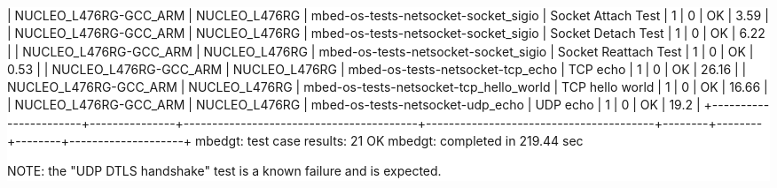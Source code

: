 | NUCLEO_L476RG-GCC_ARM | NUCLEO_L476RG | mbed-os-tests-netsocket-socket_sigio    | Socket Attach Test                     | 1      | 0      | OK     | 3.59               |
| NUCLEO_L476RG-GCC_ARM | NUCLEO_L476RG | mbed-os-tests-netsocket-socket_sigio    | Socket Detach Test                     | 1      | 0      | OK     | 6.22               |
| NUCLEO_L476RG-GCC_ARM | NUCLEO_L476RG | mbed-os-tests-netsocket-socket_sigio    | Socket Reattach Test                   | 1      | 0      | OK     | 0.53               |
| NUCLEO_L476RG-GCC_ARM | NUCLEO_L476RG | mbed-os-tests-netsocket-tcp_echo        | TCP echo                               | 1      | 0      | OK     | 26.16              |
| NUCLEO_L476RG-GCC_ARM | NUCLEO_L476RG | mbed-os-tests-netsocket-tcp_hello_world | TCP hello world                        | 1      | 0      | OK     | 16.66              |
| NUCLEO_L476RG-GCC_ARM | NUCLEO_L476RG | mbed-os-tests-netsocket-udp_echo        | UDP echo                               | 1      | 0      | OK     | 19.2               |
+-----------------------+---------------+-----------------------------------------+----------------------------------------+--------+--------+--------+--------------------+
mbedgt: test case results: 21 OK
mbedgt: completed in 219.44 sec

</code>

NOTE: the "UDP DTLS handshake" test is a known failure and is expected.



